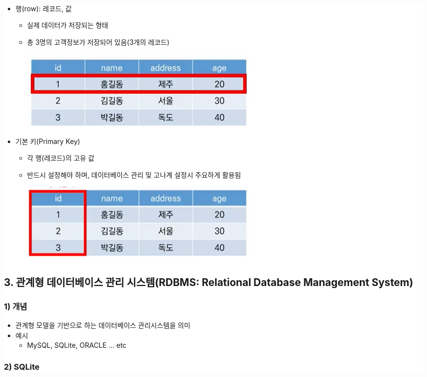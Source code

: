 * 행(row): 레코드, 값

  * 실제 데이터가 저장되는 형태

  * 총 3명의 고객정보가 저장되어 있음(3개의 레코드)

    <img src="images\image-20220314091240900.png" alt="image-20220314091240900" style="zoom:67%;" />

* 기본 키(Primary Key)

  * 각 행(레코드)의 고유 값

  * 반드시 설정해야 하며, 데이터베이스 관리 및 고나계 설정시 주요하게 활용됨

    <img src="images\image-20220314091316306.png" alt="image-20220314091316306" style="zoom:67%;" />





## 3. 관계형 데이터베이스 관리 시스템(RDBMS: Relational Database Management System)

### 1) 개념

* 관계형 모델을 기반으로 하는 데이터베이스 관리시스템을 의미
* 예시
  * MySQL, SQLite, ORACLE ... etc



### 2) SQLite
